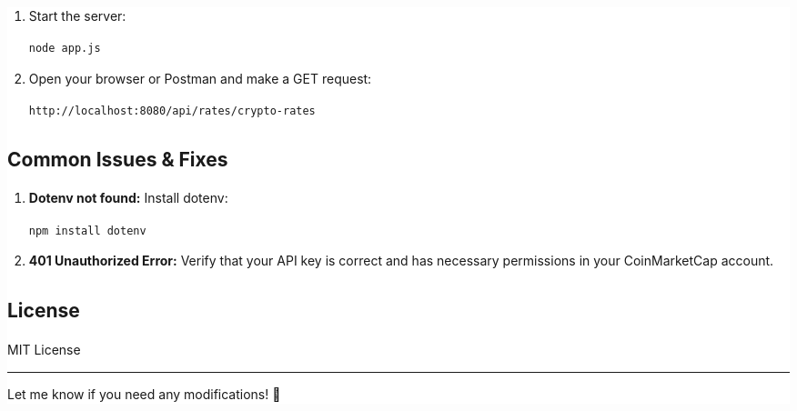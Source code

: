 1. Start the server:
   ```sh
   node app.js
   ```

2. Open your browser or Postman and make a GET request:
   ```
   http://localhost:8080/api/rates/crypto-rates
   ```

## Common Issues & Fixes

1. **Dotenv not found:** Install dotenv:
   ```sh
   npm install dotenv
   ```

3. **401 Unauthorized Error:** Verify that your API key is correct and has necessary permissions in your CoinMarketCap account.

## License

MIT License

---

Let me know if you need any modifications! 🚀

